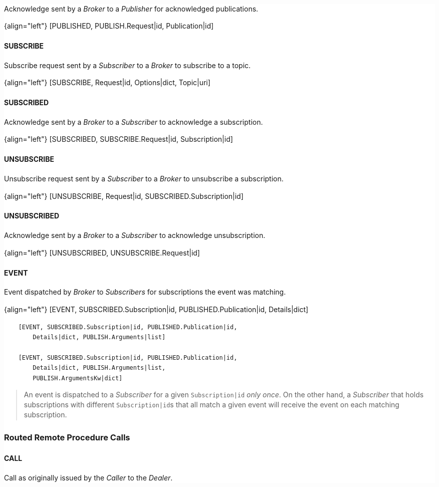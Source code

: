 Acknowledge sent by a *Broker* to a *Publisher* for acknowledged publications.

{align="left"}
        [PUBLISHED, PUBLISH.Request|id, Publication|id]

#### SUBSCRIBE

Subscribe request sent by a *Subscriber* to a *Broker* to subscribe to a topic.

{align="left"}
        [SUBSCRIBE, Request|id, Options|dict, Topic|uri]

#### SUBSCRIBED

Acknowledge sent by a *Broker* to a *Subscriber* to acknowledge a subscription.

{align="left"}
        [SUBSCRIBED, SUBSCRIBE.Request|id, Subscription|id]

#### UNSUBSCRIBE

Unsubscribe request sent by a *Subscriber* to a *Broker* to unsubscribe a subscription.

{align="left"}
        [UNSUBSCRIBE, Request|id, SUBSCRIBED.Subscription|id]

#### UNSUBSCRIBED

Acknowledge sent by a *Broker* to a *Subscriber* to acknowledge unsubscription.

{align="left"}
        [UNSUBSCRIBED, UNSUBSCRIBE.Request|id]

#### EVENT

Event dispatched by *Broker* to *Subscribers* for subscriptions the event was matching.

{align="left"}
        [EVENT, SUBSCRIBED.Subscription|id, PUBLISHED.Publication|id,
            Details|dict]
        
        [EVENT, SUBSCRIBED.Subscription|id, PUBLISHED.Publication|id, 
            Details|dict, PUBLISH.Arguments|list]
        
        [EVENT, SUBSCRIBED.Subscription|id, PUBLISHED.Publication|id, 
            Details|dict, PUBLISH.Arguments|list, 
            PUBLISH.ArgumentsKw|dict]

> An event is dispatched to a *Subscriber* for a given `Subscription|id` *only once*. On the other hand, a *Subscriber* that holds subscriptions with different `Subscription|id`s that all match a given event will receive the event on each matching subscription.
>

### Routed Remote Procedure Calls

#### CALL

Call as originally issued by the *Caller* to the *Dealer*.
